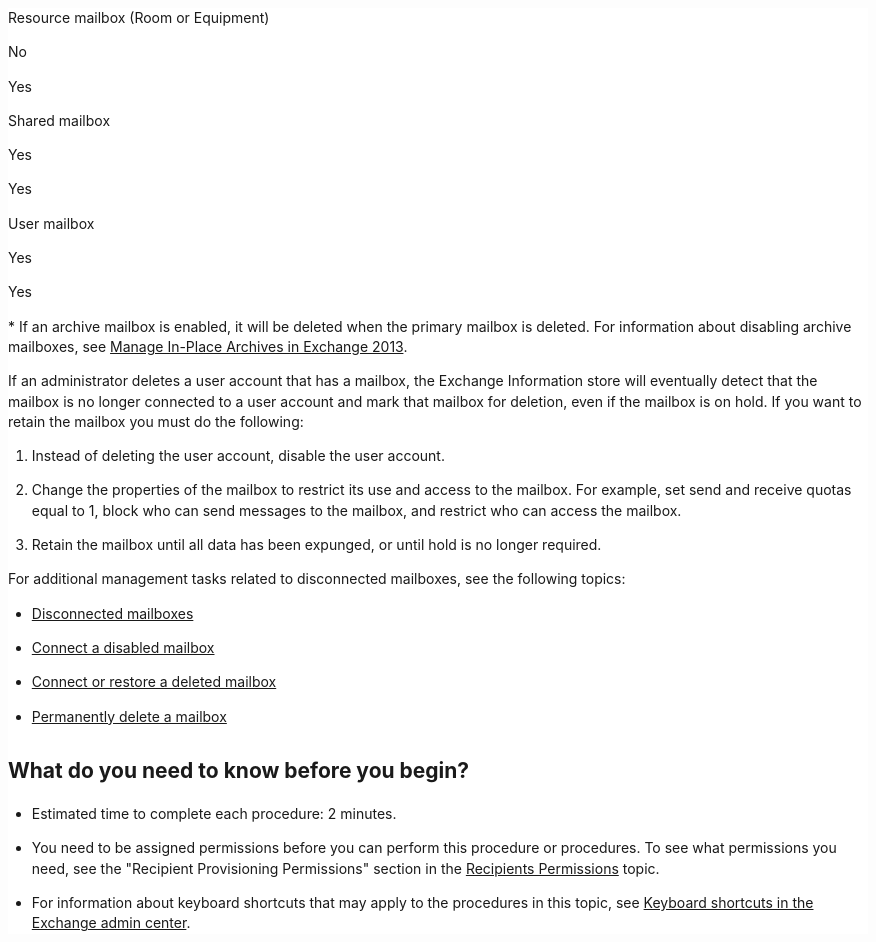<td><p>Resource mailbox (Room or Equipment)</p></td>
<td><p>No</p></td>
<td><p>Yes</p></td>
</tr>
<tr class="even">
<td><p>Shared mailbox</p></td>
<td><p>Yes</p></td>
<td><p>Yes</p></td>
</tr>
<tr class="odd">
<td><p>User mailbox</p></td>
<td><p>Yes</p></td>
<td><p>Yes</p></td>
</tr>
</tbody>
</table>

\* If an archive mailbox is enabled, it will be deleted when the primary mailbox is deleted. For information about disabling archive mailboxes, see [Manage In-Place Archives in Exchange 2013](manage-in-place-archives-in-exchange-2013-exchange-2013-help.md).

If an administrator deletes a user account that has a mailbox, the Exchange Information store will eventually detect that the mailbox is no longer connected to a user account and mark that mailbox for deletion, even if the mailbox is on hold. If you want to retain the mailbox you must do the following:

1. Instead of deleting the user account, disable the user account.

2. Change the properties of the mailbox to restrict its use and access to the mailbox. For example, set send and receive quotas equal to 1, block who can send messages to the mailbox, and restrict who can access the mailbox.

3. Retain the mailbox until all data has been expunged, or until hold is no longer required.

For additional management tasks related to disconnected mailboxes, see the following topics:

- [Disconnected mailboxes](disconnected-mailboxes-exchange-2013-help.md)

- [Connect a disabled mailbox](connect-a-disabled-mailbox-exchange-2013-help.md)

- [Connect or restore a deleted mailbox](connect-or-restore-a-deleted-mailbox-exchange-2013-help.md)

- [Permanently delete a mailbox](permanently-delete-a-mailbox-exchange-2013-help.md)

## What do you need to know before you begin?

- Estimated time to complete each procedure: 2 minutes.

- You need to be assigned permissions before you can perform this procedure or procedures. To see what permissions you need, see the "Recipient Provisioning Permissions" section in the [Recipients Permissions](recipients-permissions-exchange-2013-help.md) topic.

- For information about keyboard shortcuts that may apply to the procedures in this topic, see [Keyboard shortcuts in the Exchange admin center](keyboard-shortcuts-in-the-exchange-admin-center-2013-help.md).
